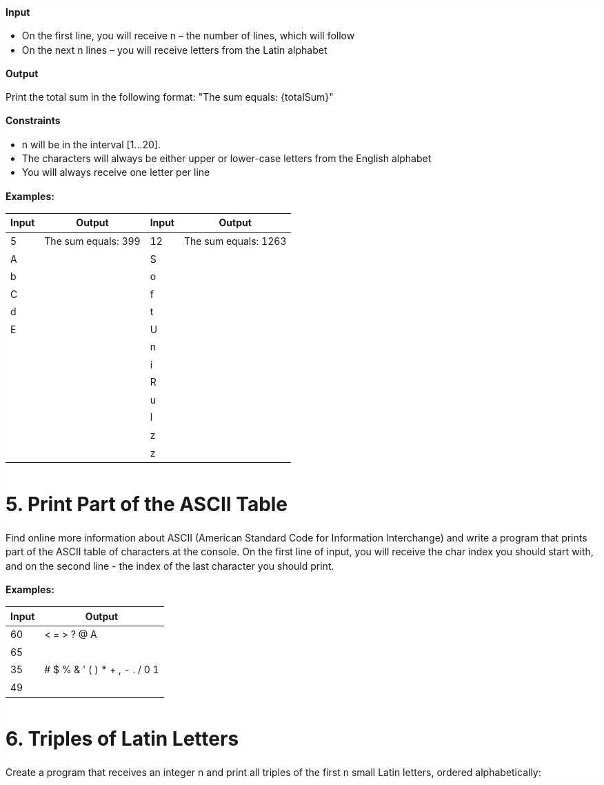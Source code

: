 **Input**
-	On the first line, you will receive n – the number of lines, which will follow
-	On the next n lines – you will receive letters from the Latin alphabet

**Output**

Print the total sum in the following format:
"The sum equals: {totalSum}"

**Constraints**
-	n will be in the interval [1…20].
-	The characters will always be either upper or lower-case letters from the English alphabet
-	You will always receive one letter per line

**Examples:**

Input|	Output|	Input	|Output
---  |---     | ---   |---
5|The sum equals: 399|12|The sum equals: 1263
A||S|
b||o|
C||f|
d||t|
E||U|
|||n|
|||i|
|||R|
|||u|
|||l|
|||z|
|||z|

# 5.	Print Part of the ASCII Table
Find online more information about ASCII (American Standard Code for Information Interchange) and write a program that prints part of the ASCII table of characters
at the console.  On the first line of input, you will receive the char index you should start with,
and on the second line - the index of the last character you should print.

**Examples:**

Input	|Output
---|---
60|< = > ? @ A
65|
35|# $ % & ' ( ) * + , - . / 0 1
49|

# 6.	Triples of Latin Letters
Create a program that receives an integer n and print all triples of the first n small Latin letters, ordered alphabetically:
